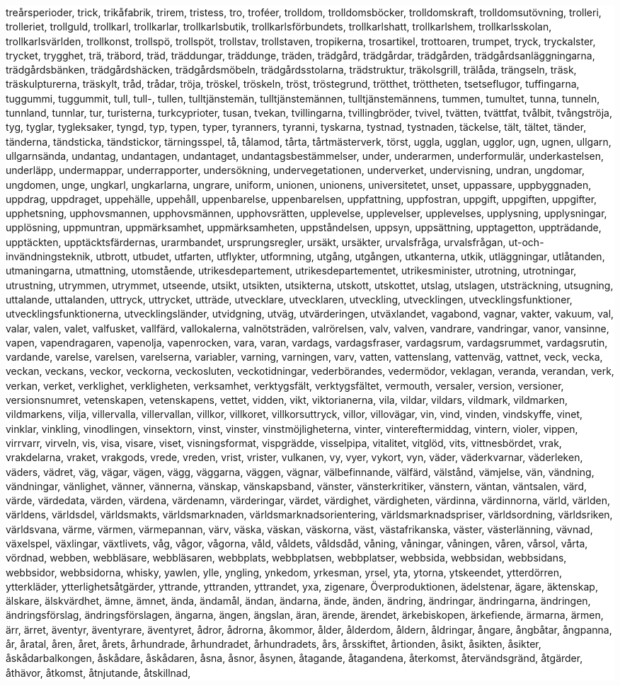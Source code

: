 treårsperioder, trick, trikåfabrik, trirem, tristess, tro, troféer, trolldom, trolldomsböcker, trolldomskraft, trolldomsutövning, trolleri, trolleriet, trollguld, trollkarl, trollkarlar, trollkarlsbutik, trollkarlsförbundets, trollkarlshatt, trollkarlshem, trollkarlsskolan, trollkarlsvärlden, trollkonst, trollspö, trollspöt, trollstav, trollstaven, tropikerna, trosartikel, trottoaren, trumpet, tryck, tryckalster, trycket, trygghet, trä, träbord, träd, träddungar, träddunge, träden, trädgård, trädgårdar, trädgården, trädgårdsanläggningarna, trädgårdsbänken, trädgårdshäcken, trädgårdsmöbeln, trädgårdsstolarna, trädstruktur, träkolsgrill, trälåda, trängseln, träsk, träskulpturerna, träskylt, tråd, trådar, tröja, tröskel, tröskeln, tröst, tröstegrund, trötthet, tröttheten, tsetseflugor, tuffingarna, tuggummi, tuggummit, tull, tull-, tullen, tulltjänstemän, tulltjänstemännen, tulltjänstemännens, tummen, tumultet, tunna, tunneln, tunnland, tunnlar, tur, turisterna, turkcyprioter, tusan, tvekan, tvillingarna, tvillingbröder, tvivel, tvätten, tvättfat, tvålbit, tvångströja, tyg, tyglar, tygleksaker, tyngd, typ, typen, typer, tyranners, tyranni, tyskarna, tystnad, tystnaden, täckelse, tält, tältet, tänder, tänderna, tändsticka, tändstickor, tärningsspel, tå, tålamod, tårta, tårtmästerverk, törst, uggla, ugglan, ugglor, ugn, ugnen, ullgarn, ullgarnsända, undantag, undantagen, undantaget, undantagsbestämmelser, under, underarmen, underformulär, underkastelsen, underläpp, undermappar, underrapporter, undersökning, undervegetationen, underverket, undervisning, undran, ungdomar, ungdomen, unge, ungkarl, ungkarlarna, ungrare, uniform, unionen, unionens, universitetet, unset, uppassare, uppbyggnaden, uppdrag, uppdraget, uppehälle, uppehåll, uppenbarelse, uppenbarelsen, uppfattning, uppfostran, uppgift, uppgiften, uppgifter, upphetsning, upphovsmannen, upphovsmännen, upphovsrätten, upplevelse, upplevelser, upplevelses, upplysning, upplysningar, upplösning, uppmuntran, uppmärksamhet, uppmärksamheten, uppståndelsen, uppsyn, uppsättning, upptagetton, uppträdande, upptäckten, upptäcktsfärdernas, urarmbandet, ursprungsregler, ursäkt, ursäkter, urvalsfråga, urvalsfrågan, ut-och-invändningsteknik, utbrott, utbudet, utfarten, utflykter, utformning, utgång, utgången, utkanterna, utkik, utläggningar, utlåtanden, utmaningarna, utmattning, utomstående, utrikesdepartement, utrikesdepartementet, utrikesminister, utrotning, utrotningar, utrustning, utrymmen, utrymmet, utseende, utsikt, utsikten, utsikterna, utskott, utskottet, utslag, utslagen, utsträckning, utsugning, uttalande, uttalanden, uttryck, uttrycket, utträde, utvecklare, utvecklaren, utveckling, utvecklingen, utvecklingsfunktioner, utvecklingsfunktionerna, utvecklingsländer, utvidgning, utväg, utvärderingen, utväxlandet, vagabond, vagnar, vakter, vakuum, val, valar, valen, valet, valfusket, vallfärd, vallokalerna, valnötsträden, valrörelsen, valv, valven, vandrare, vandringar, vanor, vansinne, vapen, vapendragaren, vapenolja, vapenrocken, vara, varan, vardags, vardagsfraser, vardagsrum, vardagsrummet, vardagsrutin, vardande, varelse, varelsen, varelserna, variabler, varning, varningen, varv, vatten, vattenslang, vattenväg, vattnet, veck, vecka, veckan, veckans, veckor, veckorna, veckosluten, veckotidningar, vederbörandes, vedermödor, veklagan, veranda, verandan, verk, verkan, verket, verklighet, verkligheten, verksamhet, verktygsfält, verktygsfältet, vermouth, versaler, version, versioner, versionsnumret, vetenskapen, vetenskapens, vettet, vidden, vikt, viktorianerna, vila, vildar, vildars, vildmark, vildmarken, vildmarkens, vilja, villervalla, villervallan, villkor, villkoret, villkorsuttryck, villor, villovägar, vin, vind, vinden, vindskyffe, vinet, vinklar, vinkling, vinodlingen, vinsektorn, vinst, vinster, vinstmöjligheterna, vinter, vintereftermiddag, vintern, violer, vippen, virrvarr, virveln, vis, visa, visare, viset, visningsformat, vispgrädde, visselpipa, vitalitet, vitglöd, vits, vittnesbördet, vrak, vrakdelarna, vraket, vrakgods, vrede, vreden, vrist, vrister, vulkanen, vy, vyer, vykort, vyn, väder, väderkvarnar, väderleken, väders, vädret, väg, vägar, vägen, vägg, väggarna, väggen, vägnar, välbefinnande, välfärd, välstånd, vämjelse, vän, vändning, vändningar, vänlighet, vänner, vännerna, vänskap, vänskapsband, vänster, vänsterkritiker, vänstern, väntan, väntsalen, värd, värde, värdedata, värden, värdena, värdenamn, värderingar, värdet, värdighet, värdigheten, värdinna, värdinnorna, värld, världen, världens, världsdel, världsmakts, världsmarknaden, världsmarknadsorientering, världsmarknadspriser, världsordning, världsriken, världsvana, värme, värmen, värmepannan, värv, väska, väskan, väskorna, väst, västafrikanska, väster, västerlänning, vävnad, växelspel, växlingar, växtlivets, våg, vågor, vågorna, våld, våldets, våldsdåd, våning, våningar, våningen, våren, vårsol, vårta, vördnad, webben, webbläsare, webbläsaren, webbplats, webbplatsen, webbplatser, webbsida, webbsidan, webbsidans, webbsidor, webbsidorna, whisky, yawlen, ylle, yngling, ynkedom, yrkesman, yrsel, yta, ytorna, ytskeendet, ytterdörren, ytterkläder, ytterlighetsåtgärder, yttrande, yttranden, yttrandet, yxa, zigenare, Överproduktionen, ädelstenar, ägare, äktenskap, älskare, älskvärdhet, ämne, ämnet, ända, ändamål, ändan, ändarna, ände, änden, ändring, ändringar, ändringarna, ändringen, ändringsförslag, ändringsförslagen, ängarna, ängen, ängslan, äran, ärende, ärendet, ärkebiskopen, ärkefiende, ärmarna, ärmen, ärr, ärret, äventyr, äventyrare, äventyret, ådror, ådrorna, åkommor, ålder, ålderdom, åldern, åldringar, ångare, ångbåtar, ångpanna, år, åratal, åren, året, årets, århundrade, århundradet, århundradets, års, årsskiftet, årtionden, åsikt, åsikten, åsikter, åskådarbalkongen, åskådare, åskådaren, åsna, åsnor, åsynen, åtagande, åtagandena, återkomst, återvändsgränd, åtgärder, åthävor, åtkomst, åtnjutande, åtskillnad,